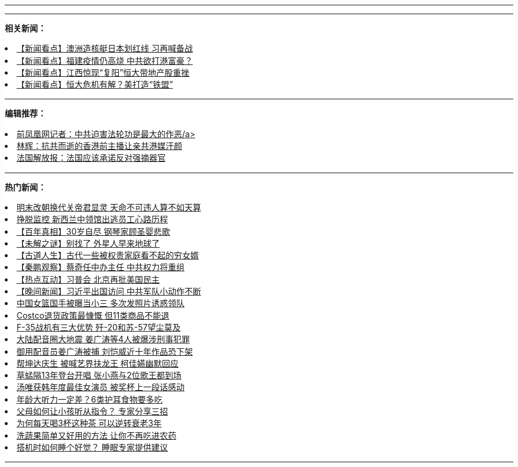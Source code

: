 <hr>
<hr>

<strong>相关新闻：</strong>
<li><a href="https://github.com/19920513/djy/blob/master/gb/21/9/16/n13239839.md#1">【新闻看点】澳洲造核艇日本划红线 习再喊备战</a></li>
<li><a href="https://github.com/19920513/djy/blob/master/gb/21/9/17/n13242431.md#1">【新闻看点】福建疫情仍高烧 中共欲打港富豪？</a></li>
<li><a href="https://github.com/19920513/djy/blob/master/gb/21/9/20/n13248375.md#1">【新闻看点】江西惊现“复阳”恒大带地产股重挫</a></li>
<li><a href="https://github.com/19920513/djy/blob/master/gb/21/9/21/n13250670.md#1">【新闻看点】恒大危机有解？美打造“铁盟”</a></li>
<hr>


<strong>编辑推荐：</strong>
<li><a href="https://github.com/19920513/ntdtv/blob/master/gb/2020/04/16/a102824026.md#1" target="_blank">前凤凰网记者：中共迫害法轮功是最大的作恶/a> </li><li><a href="https://github.com/tsiac2612/djy/blob/master/gb/19/6/22/n11340254.md#1" target="_blank">林辉：抗共而逝的香港前主播让亲共港媒汗颜</a></li><li><a href="https://github.com/tsiac2612/djy/blob/master/gb/19/10/18/n11597772.md#1" target="_blank">法国解放报：法国应该承诺反对强摘器官</a></li><hr>


<strong>热门新闻：</strong>
<li><a href="https://github.com/19920513/djy/blob/master/gb/23/3/15/n13950568.md#1">明末改朝换代关帝君显灵  天命不可违人算不如天算</a></li>
<li><a href="https://github.com/19920513/djy/blob/master/gb/23/3/16/n13951783.md#1">挣脱监控 新西兰中领馆出逃员工心路历程</a></li>
<li><a href="https://github.com/19920513/djy/blob/master/gb/23/3/15/n13951097.md#1">【百年真相】30岁自尽 钢琴家顾圣婴悲歌</a></li>
<li><a href="https://github.com/19920513/djy/blob/master/gb/23/3/18/n13952758.md#1">【未解之谜】别找了 外星人早来地球了</a></li>
<li><a href="https://github.com/19920513/djy/blob/master/gb/23/3/14/n13949868.md#1">【古道人生】古代一些被权贵家庭看不起的穷女婿</a></li>
<li><a href="https://github.com/19920513/djy/blob/master/gb/23/3/20/n13954678.md#1">【秦鹏观察】蔡奇任中办主任 中共权力将重组</a></li>
<li><a href="https://github.com/19920513/djy/blob/master/gb/23/3/20/n13954705.md#1">【热点互动】习普会 北京再批美国民主</a></li>
<li><a href="https://github.com/19920513/djy/blob/master/gb/23/3/21/n13955059.md#1">【晚间新闻】习近平出国访问 中共军队小动作不断</a></li>
<li><a href="https://github.com/19920513/djy/blob/master/gb/23/3/18/n13953298.md#1">中国女篮国手被曝当小三 多次发照片诱惑领队</a></li>
<li><a href="https://github.com/19920513/djy/blob/master/gb/23/3/17/n13952121.md#1">Costco退货政策最慷慨 但11类商品不能退</a></li>
<li><a href="https://github.com/19920513/djy/blob/master/gb/23/3/18/n13952900.md#1">F-35战机有三大优势 歼-20和苏-57望尘莫及</a></li>
<li><a href="https://github.com/19920513/djy/blob/master/gb/23/3/18/n13953323.md#1">大陆配音圈大地震 姜广涛等4人被爆涉刑事犯罪</a></li>
<li><a href="https://github.com/19920513/djy/blob/master/gb/23/3/19/n13953953.md#1">御用配音员姜广涛被捕 刘恺威近十年作品恐下架</a></li>
<li><a href="https://github.com/19920513/djy/blob/master/gb/23/3/19/n13953394.md#1">帮坤达庆生 被喊艺界扶龙王 柯佳嬿幽默回应</a></li>
<li><a href="https://github.com/19920513/djy/blob/master/gb/23/3/19/n13953476.md#1">草蜢隔13年登台开唱 张小燕与2位歌王都到场</a></li>
<li><a href="https://github.com/19920513/djy/blob/master/gb/23/3/20/n13954682.md#1">汤唯获韩年度最佳女演员 被奖杯上一段话感动</a></li>
<li><a href="https://github.com/19920513/djy/blob/master/gb/23/3/15/n13950837.md#1">年龄大听力一定差？6类护耳食物要多吃</a></li>
<li><a href="https://github.com/19920513/djy/blob/master/gb/23/3/19/n13953544.md#1">父母如何让小孩听从指令？ 专家分享三招</a></li>
<li><a href="https://github.com/19920513/djy/blob/master/gb/23/3/11/n13948030.md#1">为何每天喝3杯这种茶 可以逆转衰老3年</a></li>
<li><a href="https://github.com/19920513/djy/blob/master/gb/23/3/7/n13944686.md#1">洗蔬果简单又好用的方法 让你不再吃进农药</a></li>
<li><a href="https://github.com/19920513/djy/blob/master/gb/23/3/20/n13954352.md#1">搭机时如何睡个好觉？ 睡眠专家提供建议</a></li>
<hr>